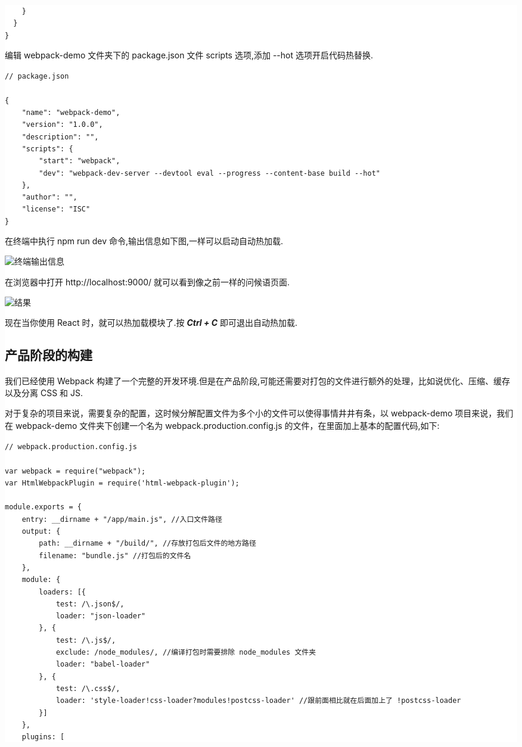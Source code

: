 ```
    }
  }
}
```

编辑 webpack-demo 文件夹下的 package.json 文件 scripts 选项,添加 --hot 选项开启代码热替换.

```
// package.json

{
    "name": "webpack-demo",
    "version": "1.0.0",
    "description": "",
    "scripts": {
        "start": "webpack",
        "dev": "webpack-dev-server --devtool eval --progress --content-base build --hot"
    },
    "author": "",
    "license": "ISC"
}
```


在终端中执行 npm run dev 命令,输出信息如下图,一样可以启动自动热加载.

![终端输出信息](http://upload-images.jianshu.io/upload_images/6171922-7a8e1567300d8728.png?imageMogr2/auto-orient/strip%7CimageView2/2/w/1240)

在浏览器中打开 http://localhost:9000/ 就可以看到像之前一样的问候语页面.

![结果](http://upload-images.jianshu.io/upload_images/6171922-2d811815751bbd08.png?imageMogr2/auto-orient/strip%7CimageView2/2/w/1240)

现在当你使用 React 时，就可以热加载模块了.按 ***Ctrl + C*** 即可退出自动热加载.

## 产品阶段的构建

我们已经使用 Webpack 构建了一个完整的开发环境.但是在产品阶段,可能还需要对打包的文件进行额外的处理，比如说优化、压缩、缓存以及分离 CSS 和 JS.

对于复杂的项目来说，需要复杂的配置，这时候分解配置文件为多个小的文件可以使得事情井井有条，以 webpack-demo 项目来说，我们在 webpack-demo 文件夹下创建一个名为 webpack.production.config.js 的文件，在里面加上基本的配置代码,如下:

```
// webpack.production.config.js

var webpack = require("webpack");
var HtmlWebpackPlugin = require('html-webpack-plugin');

module.exports = {
    entry: __dirname + "/app/main.js", //入口文件路径
    output: {
        path: __dirname + "/build/", //存放打包后文件的地方路径
        filename: "bundle.js" //打包后的文件名
    },
    module: {
        loaders: [{
            test: /\.json$/,
            loader: "json-loader"
        }, {
            test: /\.js$/,
            exclude: /node_modules/, //编译打包时需要排除 node_modules 文件夹
            loader: "babel-loader"
        }, {
            test: /\.css$/,
            loader: 'style-loader!css-loader?modules!postcss-loader' //跟前面相比就在后面加上了 !postcss-loader
        }]
    },
    plugins: [
```